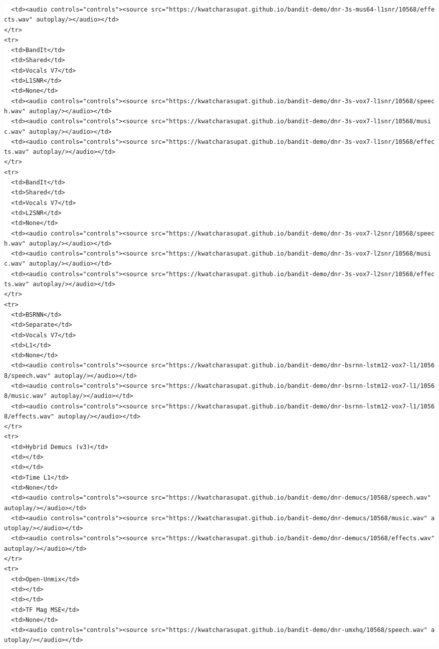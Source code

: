       <td><audio controls="controls"><source src="https://kwatcharasupat.github.io/bandit-demo/dnr-3s-mus64-l1snr/10568/effects.wav" autoplay/></audio></td>
    </tr>
    <tr>
      <td>BandIt</td>
      <td>Shared</td>
      <td>Vocals V7</td>
      <td>L1SNR</td>
      <td>None</td>
      <td><audio controls="controls"><source src="https://kwatcharasupat.github.io/bandit-demo/dnr-3s-vox7-l1snr/10568/speech.wav" autoplay/></audio></td>
      <td><audio controls="controls"><source src="https://kwatcharasupat.github.io/bandit-demo/dnr-3s-vox7-l1snr/10568/music.wav" autoplay/></audio></td>
      <td><audio controls="controls"><source src="https://kwatcharasupat.github.io/bandit-demo/dnr-3s-vox7-l1snr/10568/effects.wav" autoplay/></audio></td>
    </tr>
    <tr>
      <td>BandIt</td>
      <td>Shared</td>
      <td>Vocals V7</td>
      <td>L2SNR</td>
      <td>None</td>
      <td><audio controls="controls"><source src="https://kwatcharasupat.github.io/bandit-demo/dnr-3s-vox7-l2snr/10568/speech.wav" autoplay/></audio></td>
      <td><audio controls="controls"><source src="https://kwatcharasupat.github.io/bandit-demo/dnr-3s-vox7-l2snr/10568/music.wav" autoplay/></audio></td>
      <td><audio controls="controls"><source src="https://kwatcharasupat.github.io/bandit-demo/dnr-3s-vox7-l2snr/10568/effects.wav" autoplay/></audio></td>
    </tr>
    <tr>
      <td>BSRNN</td>
      <td>Separate</td>
      <td>Vocals V7</td>
      <td>L1</td>
      <td>None</td>
      <td><audio controls="controls"><source src="https://kwatcharasupat.github.io/bandit-demo/dnr-bsrnn-lstm12-vox7-l1/10568/speech.wav" autoplay/></audio></td>
      <td><audio controls="controls"><source src="https://kwatcharasupat.github.io/bandit-demo/dnr-bsrnn-lstm12-vox7-l1/10568/music.wav" autoplay/></audio></td>
      <td><audio controls="controls"><source src="https://kwatcharasupat.github.io/bandit-demo/dnr-bsrnn-lstm12-vox7-l1/10568/effects.wav" autoplay/></audio></td>
    </tr>
    <tr>
      <td>Hybrid Demucs (v3)</td>
      <td></td>
      <td></td>
      <td>Time L1</td>
      <td>None</td>
      <td><audio controls="controls"><source src="https://kwatcharasupat.github.io/bandit-demo/dnr-demucs/10568/speech.wav" autoplay/></audio></td>
      <td><audio controls="controls"><source src="https://kwatcharasupat.github.io/bandit-demo/dnr-demucs/10568/music.wav" autoplay/></audio></td>
      <td><audio controls="controls"><source src="https://kwatcharasupat.github.io/bandit-demo/dnr-demucs/10568/effects.wav" autoplay/></audio></td>
    </tr>
    <tr>
      <td>Open-Unmix</td>
      <td></td>
      <td></td>
      <td>TF Mag MSE</td>
      <td>None</td>
      <td><audio controls="controls"><source src="https://kwatcharasupat.github.io/bandit-demo/dnr-umxhq/10568/speech.wav" autoplay/></audio></td>